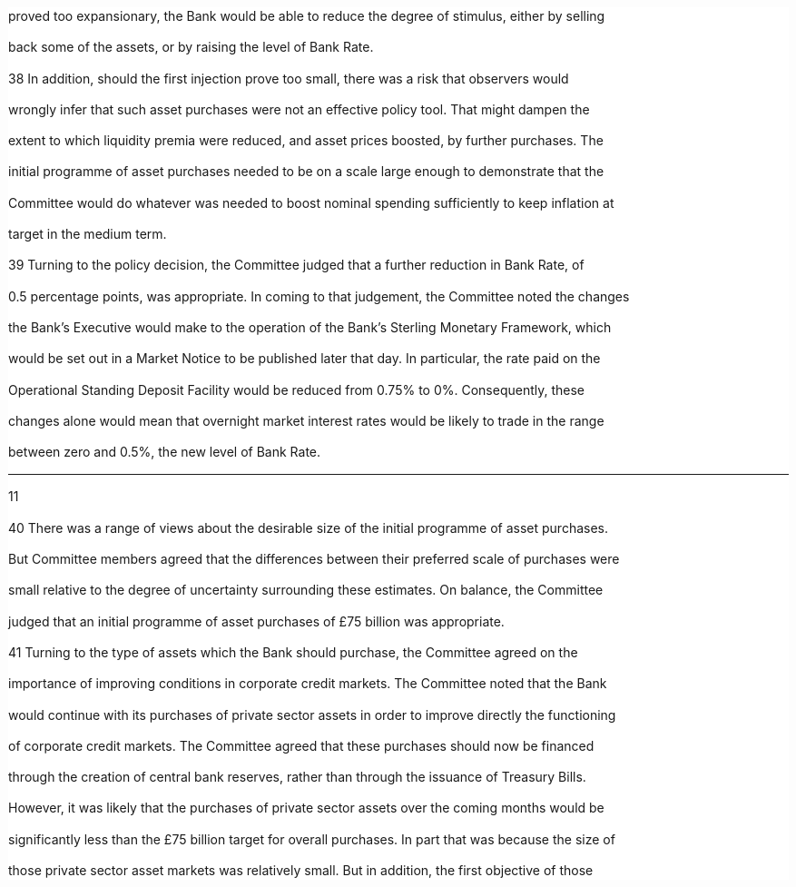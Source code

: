 proved too expansionary, the Bank would be able to reduce the degree of stimulus, either by selling

back some of the assets, or by raising the level of Bank Rate.

38 In addition, should the first injection prove too small, there was a risk that observers would

wrongly infer that such asset purchases were not an effective policy tool. That might dampen the

extent to which liquidity premia were reduced, and asset prices boosted, by further purchases. The

initial programme of asset purchases needed to be on a scale large enough to demonstrate that the

Committee would do whatever was needed to boost nominal spending sufficiently to keep inflation at

target in the medium term.

39 Turning to the policy decision, the Committee judged that a further reduction in Bank Rate, of

0.5 percentage points, was appropriate. In coming to that judgement, the Committee noted the changes

the Bank’s Executive would make to the operation of the Bank’s Sterling Monetary Framework, which

would be set out in a Market Notice to be published later that day. In particular, the rate paid on the

Operational Standing Deposit Facility would be reduced from 0.75% to 0%. Consequently, these

changes alone would mean that overnight market interest rates would be likely to trade in the range

between zero and 0.5%, the new level of Bank Rate.


-----

11

40 There was a range of views about the desirable size of the initial programme of asset purchases.

But Committee members agreed that the differences between their preferred scale of purchases were

small relative to the degree of uncertainty surrounding these estimates. On balance, the Committee

judged that an initial programme of asset purchases of £75 billion was appropriate.

41 Turning to the type of assets which the Bank should purchase, the Committee agreed on the

importance of improving conditions in corporate credit markets. The Committee noted that the Bank

would continue with its purchases of private sector assets in order to improve directly the functioning

of corporate credit markets. The Committee agreed that these purchases should now be financed

through the creation of central bank reserves, rather than through the issuance of Treasury Bills.

However, it was likely that the purchases of private sector assets over the coming months would be

significantly less than the £75 billion target for overall purchases. In part that was because the size of

those private sector asset markets was relatively small. But in addition, the first objective of those
